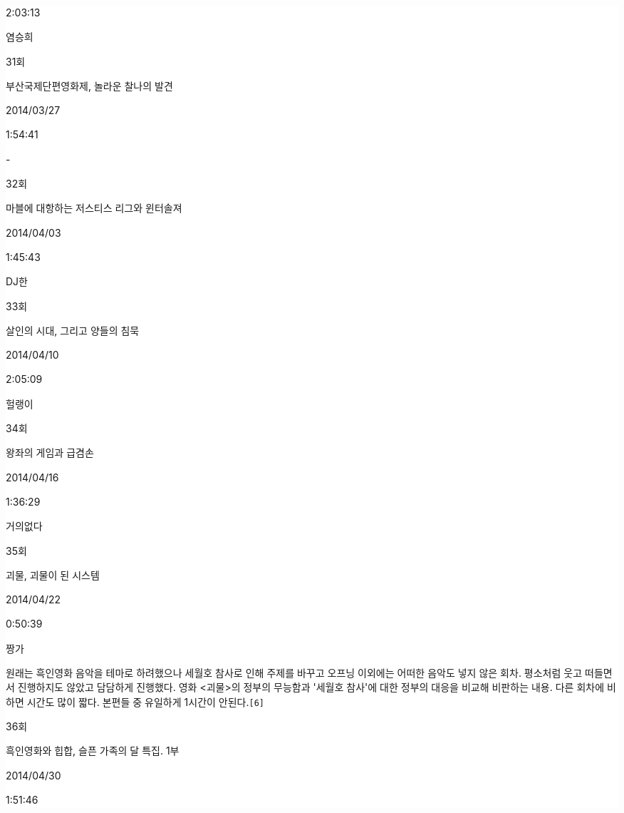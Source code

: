 2:03:13

염승희

31회

부산국제단편영화제, 놀라운 찰나의 발견

2014/03/27

1:54:41

\-

32회

마블에 대항하는 저스티스 리그와 윈터솔져

2014/04/03

1:45:43

DJ한

33회

살인의 시대, 그리고 양들의 침묵

2014/04/10

2:05:09

헐랭이

34회

왕좌의 게임과 급겸손

2014/04/16

1:36:29

거의없다

35회

괴물, 괴물이 된 시스템

2014/04/22

0:50:39

짱가

원래는 흑인영화 음악을 테마로 하려했으나 세월호 참사로 인해 주제를 바꾸고 오프닝 이외에는 어떠한 음악도 넣지 않은 회차. 평소처럼 웃고
떠들면서 진행하지도 않았고 담담하게 진행했다. 영화 <괴물>의 정부의 무능함과 '세월호 참사'에 대한 정부의 대응을 비교해 비판하는 내용.
다른 회차에 비하면 시간도 많이 짧다. 본편들 중 유일하게 1시간이 안된다.`[6]`

36회

흑인영화와 힙합, 슬픈 가족의 달 특집. 1부

2014/04/30

1:51:46
